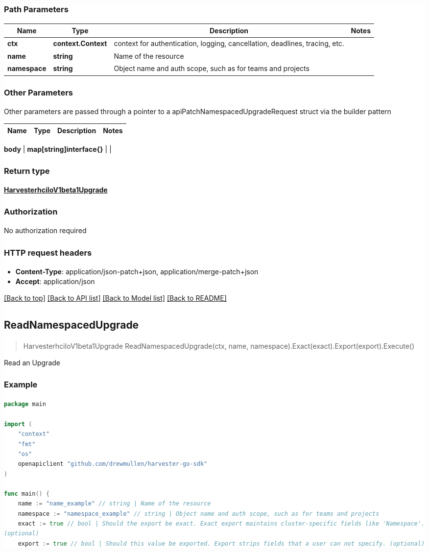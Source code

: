 ### Path Parameters


Name | Type | Description  | Notes
------------- | ------------- | ------------- | -------------
**ctx** | **context.Context** | context for authentication, logging, cancellation, deadlines, tracing, etc.
**name** | **string** | Name of the resource | 
**namespace** | **string** | Object name and auth scope, such as for teams and projects | 

### Other Parameters

Other parameters are passed through a pointer to a apiPatchNamespacedUpgradeRequest struct via the builder pattern


Name | Type | Description  | Notes
------------- | ------------- | ------------- | -------------


 **body** | **map[string]interface{}** |  | 

### Return type

[**HarvesterhciIoV1beta1Upgrade**](HarvesterhciIoV1beta1Upgrade.md)

### Authorization

No authorization required

### HTTP request headers

- **Content-Type**: application/json-patch+json, application/merge-patch+json
- **Accept**: application/json

[[Back to top]](#) [[Back to API list]](../README.md#documentation-for-api-endpoints)
[[Back to Model list]](../README.md#documentation-for-models)
[[Back to README]](../README.md)


## ReadNamespacedUpgrade

> HarvesterhciIoV1beta1Upgrade ReadNamespacedUpgrade(ctx, name, namespace).Exact(exact).Export(export).Execute()

Read an Upgrade



### Example

```go
package main

import (
	"context"
	"fmt"
	"os"
	openapiclient "github.com/drewmullen/harvester-go-sdk"
)

func main() {
	name := "name_example" // string | Name of the resource
	namespace := "namespace_example" // string | Object name and auth scope, such as for teams and projects
	exact := true // bool | Should the export be exact. Exact export maintains cluster-specific fields like 'Namespace'. (optional)
	export := true // bool | Should this value be exported. Export strips fields that a user can not specify. (optional)
```